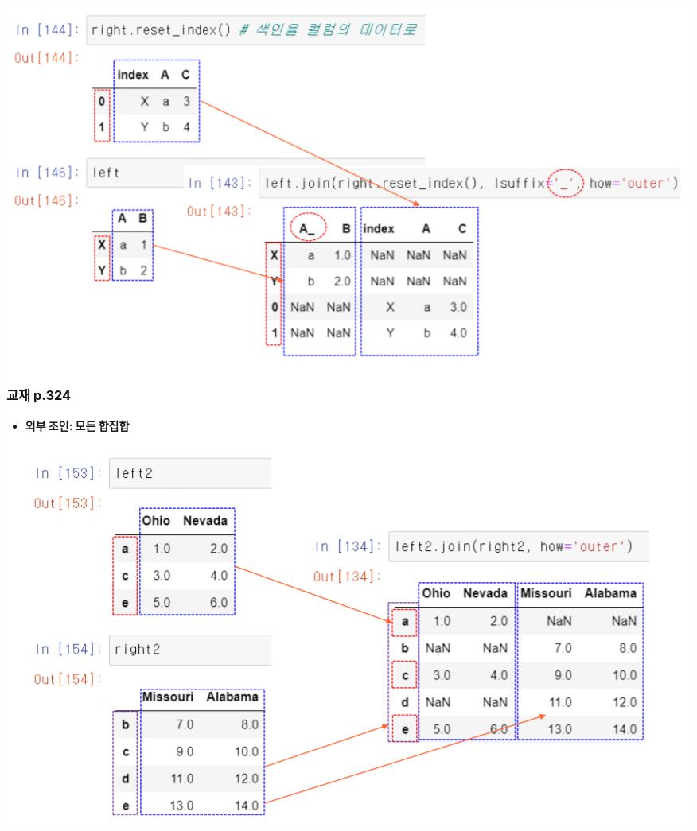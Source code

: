    ![multi-index-example](../../img/data_analysis/200702/multi-index-example38.png)


### 교재 p.324  

- **외부 조인: 모든 합집합**  

   ![multi-index-example](../../img/data_analysis/200702/multi-index-example39.png)

